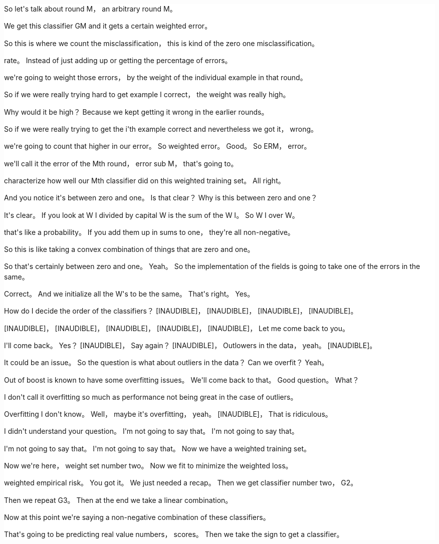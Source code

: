  So let's talk about round M， an arbitrary round M。

 We get this classifier GM and it gets a certain weighted error。

 So this is where we count the misclassification， this is kind of the zero one misclassification。

 rate。 Instead of just adding up or getting the percentage of errors。

 we're going to weight those errors， by the weight of the individual example in that round。

 So if we were really trying hard to get example I correct， the weight was really high。

 Why would it be high？ Because we kept getting it wrong in the earlier rounds。

 So if we were really trying to get the i'th example correct and nevertheless we got it， wrong。

 we're going to count that higher in our error。 So weighted error。 Good。 So ERM， error。

 we'll call it the error of the Mth round， error sub M， that's going to。

 characterize how well our Mth classifier did on this weighted training set。 All right。

 And you notice it's between zero and one。 Is that clear？ Why is this between zero and one？

 It's clear。 If you look at W I divided by capital W is the sum of the W I。 So W I over W。

 that's like a probability。 If you add them up in sums to one， they're all non-negative。

 So this is like taking a convex combination of things that are zero and one。

 So that's certainly between zero and one。 Yeah。 So the implementation of the fields is going to take one of the errors in the same。

 Correct。 And we initialize all the W's to be the same。 That's right。 Yes。

 How do I decide the order of the classifiers？ [INAUDIBLE]， [INAUDIBLE]， [INAUDIBLE]， [INAUDIBLE]。

 [INAUDIBLE]， [INAUDIBLE]， [INAUDIBLE]， [INAUDIBLE]， [INAUDIBLE]， Let me come back to you。

 I'll come back。 Yes？ [INAUDIBLE]， Say again？ [INAUDIBLE]， Outlowers in the data， yeah。 [INAUDIBLE]。

 It could be an issue。 So the question is what about outliers in the data？ Can we overfit？ Yeah。

 Out of boost is known to have some overfitting issues。 We'll come back to that。 Good question。 What？

 I don't call it overfitting so much as performance not being great in the case of outliers。

 Overfitting I don't know。 Well， maybe it's overfitting， yeah。 [INAUDIBLE]， That is ridiculous。

 I didn't understand your question。 I'm not going to say that。 I'm not going to say that。

 I'm not going to say that。 I'm not going to say that。 Now we have a weighted training set。

 Now we're here， weight set number two。 Now we fit to minimize the weighted loss。

 weighted empirical risk。 You got it。 We just needed a recap。 Then we get classifier number two， G2。

 Then we repeat G3。 Then at the end we take a linear combination。

 Now at this point we're saying a non-negative combination of these classifiers。

 That's going to be predicting real value numbers， scores。 Then we take the sign to get a classifier。
